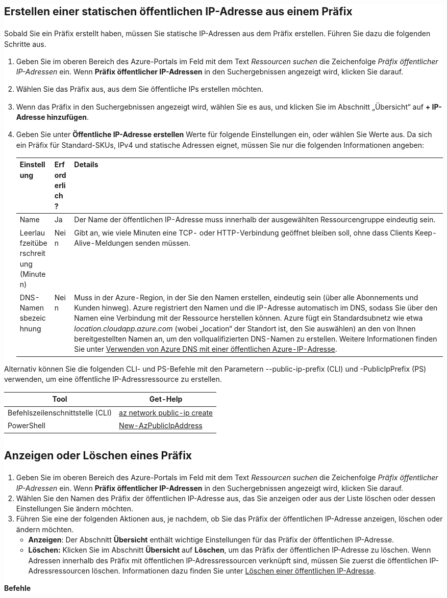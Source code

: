 ## <a name="create-a-static-public-ip-address-from-a-prefix"></a>Erstellen einer statischen öffentlichen IP-Adresse aus einem Präfix
Sobald Sie ein Präfix erstellt haben, müssen Sie statische IP-Adressen aus dem Präfix erstellen. Führen Sie dazu die folgenden Schritte aus.

1. Geben Sie im oberen Bereich des Azure-Portals im Feld mit dem Text *Ressourcen suchen* die Zeichenfolge *Präfix öffentlicher IP-Adressen* ein. Wenn **Präfix öffentlicher IP-Adressen** in den Suchergebnissen angezeigt wird, klicken Sie darauf.
2. Wählen Sie das Präfix aus, aus dem Sie öffentliche IPs erstellen möchten.
3. Wenn das Präfix in den Suchergebnissen angezeigt wird, wählen Sie es aus, und klicken Sie im Abschnitt „Übersicht“ auf **+ IP-Adresse hinzufügen**.
4. Geben Sie unter **Öffentliche IP-Adresse erstellen** Werte für folgende Einstellungen ein, oder wählen Sie Werte aus. Da sich ein Präfix für Standard-SKUs, IPv4 und statische Adressen eignet, müssen Sie nur die folgenden Informationen angeben:

   |Einstellung|Erforderlich?|Details|
   |---|---|---|
   |Name|Ja|Der Name der öffentlichen IP-Adresse muss innerhalb der ausgewählten Ressourcengruppe eindeutig sein.|
   |Leerlaufzeitüberschreitung (Minuten)|Nein|Gibt an, wie viele Minuten eine TCP- oder HTTP-Verbindung geöffnet bleiben soll, ohne dass Clients Keep-Alive-Meldungen senden müssen. |
   |DNS-Namensbezeichnung|Nein|Muss in der Azure-Region, in der Sie den Namen erstellen, eindeutig sein (über alle Abonnements und Kunden hinweg). Azure registriert den Namen und die IP-Adresse automatisch im DNS, sodass Sie über den Namen eine Verbindung mit der Ressource herstellen können. Azure fügt ein Standardsubnetz wie etwa *location.cloudapp.azure.com* (wobei „location“ der Standort ist, den Sie auswählen) an den von Ihnen bereitgestellten Namen an, um den vollqualifizierten DNS-Namen zu erstellen. Weitere Informationen finden Sie unter [Verwenden von Azure DNS mit einer öffentlichen Azure-IP-Adresse](../dns/dns-custom-domain.md?toc=%2fazure%2fvirtual-network%2ftoc.json#public-ip-address).|

Alternativ können Sie die folgenden CLI- und PS-Befehle mit den Parametern --public-ip-prefix (CLI) und -PublicIpPrefix (PS) verwenden, um eine öffentliche IP-Adressressource zu erstellen. 

|Tool|Get-Help|
|---|---|
|Befehlszeilenschnittstelle (CLI)|[az network public-ip create](/cli/azure/network/public-ip#az-network-public-ip-create)|
|PowerShell|[New-AzPublicIpAddress](/powershell/module/az.network/new-azpublicipaddress)|

## <a name="view-or-delete-a-prefix"></a>Anzeigen oder Löschen eines Präfix

1. Geben Sie im oberen Bereich des Azure-Portals im Feld mit dem Text *Ressourcen suchen* die Zeichenfolge *Präfix öffentlicher IP-Adressen* ein. Wenn **Präfix öffentlicher IP-Adressen** in den Suchergebnissen angezeigt wird, klicken Sie darauf.
2. Wählen Sie den Namen des Präfix der öffentlichen IP-Adresse aus, das Sie anzeigen oder aus der Liste löschen oder dessen Einstellungen Sie ändern möchten.
3. Führen Sie eine der folgenden Aktionen aus, je nachdem, ob Sie das Präfix der öffentlichen IP-Adresse anzeigen, löschen oder ändern möchten.
   - **Anzeigen**: Der Abschnitt **Übersicht** enthält wichtige Einstellungen für das Präfix der öffentlichen IP-Adresse.
   - **Löschen:** Klicken Sie im Abschnitt **Übersicht** auf **Löschen**, um das Präfix der öffentlichen IP-Adresse zu löschen. Wenn Adressen innerhalb des Präfix mit öffentlichen IP-Adressressourcen verknüpft sind, müssen Sie zuerst die öffentlichen IP-Adressressourcen löschen. Informationen dazu finden Sie unter [Löschen einer öffentlichen IP-Adresse](virtual-network-public-ip-address.md#view-modify-settings-for-or-delete-a-public-ip-address).

**Befehle**
